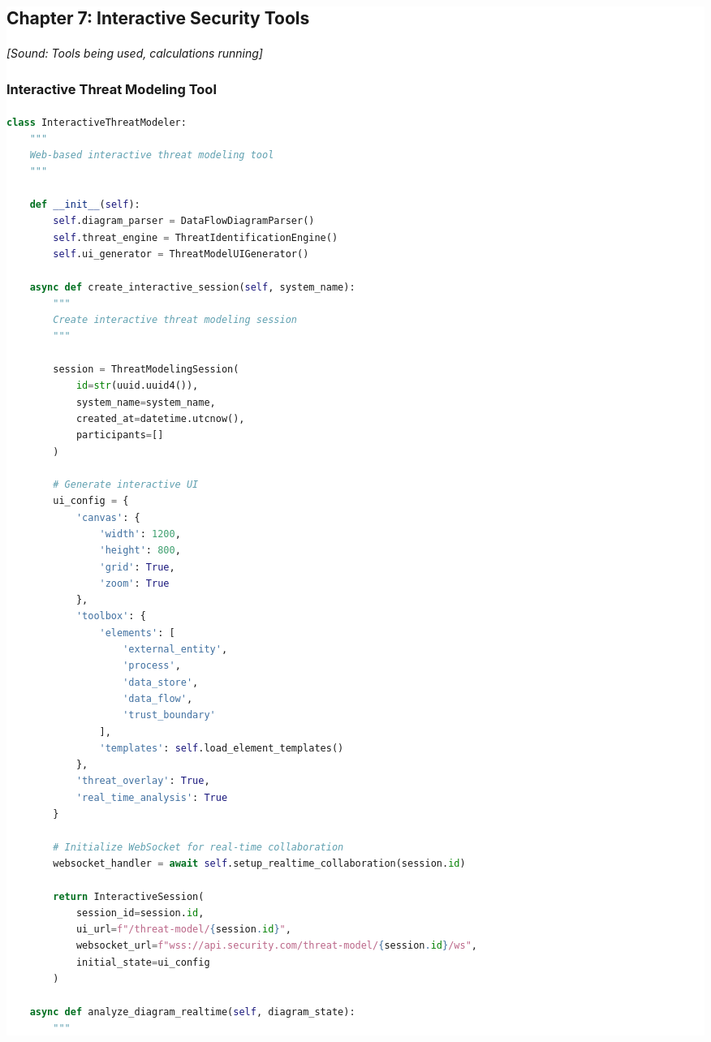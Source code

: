 ## Chapter 7: Interactive Security Tools

*[Sound: Tools being used, calculations running]*

### Interactive Threat Modeling Tool

```python
class InteractiveThreatModeler:
    """
    Web-based interactive threat modeling tool
    """
    
    def __init__(self):
        self.diagram_parser = DataFlowDiagramParser()
        self.threat_engine = ThreatIdentificationEngine()
        self.ui_generator = ThreatModelUIGenerator()
        
    async def create_interactive_session(self, system_name):
        """
        Create interactive threat modeling session
        """
        
        session = ThreatModelingSession(
            id=str(uuid.uuid4()),
            system_name=system_name,
            created_at=datetime.utcnow(),
            participants=[]
        )
        
        # Generate interactive UI
        ui_config = {
            'canvas': {
                'width': 1200,
                'height': 800,
                'grid': True,
                'zoom': True
            },
            'toolbox': {
                'elements': [
                    'external_entity',
                    'process',
                    'data_store',
                    'data_flow',
                    'trust_boundary'
                ],
                'templates': self.load_element_templates()
            },
            'threat_overlay': True,
            'real_time_analysis': True
        }
        
        # Initialize WebSocket for real-time collaboration
        websocket_handler = await self.setup_realtime_collaboration(session.id)
        
        return InteractiveSession(
            session_id=session.id,
            ui_url=f"/threat-model/{session.id}",
            websocket_url=f"wss://api.security.com/threat-model/{session.id}/ws",
            initial_state=ui_config
        )
    
    async def analyze_diagram_realtime(self, diagram_state):
        """
```